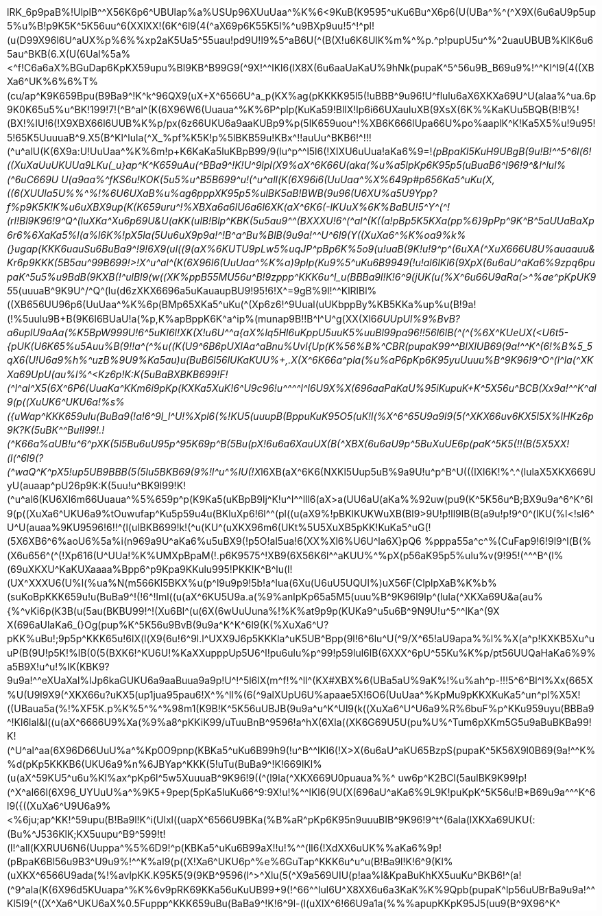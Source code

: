lRK_6p9paB%!UlplB^^X56K6p6^UBUlap%a%USUp96XUuUaa^%K%6<9KuB(K9595^uKu6Bu^X6p6(U(UBa^%^(^X9X(6u6aU9p5up5%u%B!p9K5K^5K56uu^6(XXlXX!(6K^6l9(4(^aX69p6K55K5l%^u9BXp9uu!5^!^pl!(u(D99X96l6U^aUX%p%6%%xp2aK5Ua5^55uau!pd9U!l9%5^aB6U(^(B(X!u6K6UlK%m%^%p.^p!pupU5u^%^2uauUBUB%KlK6u65au^BKB(6.X(U(6Ual%5a%<^f!C6a6aX%BGuDap6KpKX59upu%Bl9KB^B99G9(^9X!^^lKl6(lX8X(6u6aaUaKaU%9hNk(pupaK^5^56u9B_B69u9%!^^Kl^l9(4((XBXa6^UK%6%6%T%(cu/ap^K9K659Bpu(B9Ba9^!K^k^96QX9(uX+X^6566U^a_p(KX%ag(pKKKK95l5(!uBBB^9u96!U^flulu6aX6XKXa69U^U(alaa%^ua.6p9K0K65u5%u^BK!199!7!(^B^al^(K(6X96W6(Uuaua^%K%6P^plp(KuKa59!BllX!lp6i66UXauluXB(9XsX(6K%%KaKUu5BQB(B!B%!(BX!%lU!6(!X9XBX66l6UUB%K%p/px(6z66UKU6a9aaKUBp9%p(5lK659uou^!%XB6K666lUpa66U%po%aaplK^K!Ka5X5%u!9u95!5!65K5UuuuaB^9.X5(B^Kl^lula(^X_%pf%K5K!p%5lBKB59u!KBx^!!auUu^BKB6!^!!!(^u^alU(K(6X9a:U!UuUaa^%K%6m!p+K6KaKa5luKBpB99/9(lu^p^^l5l6(!XIXU6uUua!aKa6%9=!*(pBpaKl5KuH9UBgB(9u!B!^^5^6l(6!((XuXaUuUKUUa9LKu(_u}ap^K^K659uAu(^BBa9^!K!U^9lpl(X9%aX^6K66U(aka(%u%a5lpKp6K95p5(uBuaB6^l96!9^&l^lul%(^6uC669U U(a9aa%^fKS6u!KOK(5u5%u^B5B699^u!(^u^all(K(6X96i6(UuUaa^%X%649p#p656Ka5^uKu(X,((6(XUUla5U%%^%!%6U6UXaB%u%ag6pppXK95p5%ulBK5aB!BWB(9u96(U6XU%a5U9Ypp?f%p9K5K!K%u6uXBX9up(K(K659uru^!%XBXa6a6lU6a6l6XK(aX^6K6(-lKUuX%6K%BaBU!5^Y^(^!(rl!Bl9K96!9^Q^(luXKa^Xu6p69U&U(aKK(ulB!Blp^KBK(5u5au9^^(BXXXU!6^(^al^(K((a!pBp5K5KXa(pp%6}9pPp^9K^B^5aUUaBaXp6r6%6XaKa5%l(a%l6K%!pX5la(5Uu6uX9p9a!^!B^a^Bu%BlB(9u9a!^^U^6l9(Y((XuXa6^%K%oa9%k%(}ugap(KKK6uauSu6BuBa9^!9!6X9(ul((9(aX%6KUTU9pLw5%uqJP^pBp6K%5o9(u!uaB(9K!u!9^p^(6uXA(^XuX666U8U%auaauu&Kr6p9KKK(5B5au^99B699!>!X^u^al^(K(6X96I6(UuUaa^%K%a)9pIp(Ku9%5^uKu6B9949(!u!al6lKl6(9XpX(6u6aU^aKa6%9zpq6pupaK^5u5%u9BdB(9KXB(!^ulBl9(w((XK%ppB55MU56u^B!9zppp^KKK6u^l_u(BBBa9l!K!6^9(jUK(u(%X^6u66U9aRa(>^%ae^pKpUK95*5(uuuaB^9K9U^/^Q^(lu(d6zXKX6696a5uKauaupBU9!95!6!X^=9gB%9l!^^KlRlBl%((XB656UU96p6(UuUaa^%K%6p(BMp65XKa5^uKu(^(Xp6z6!^9Uual(uUKbppBy%KB5KKa%up%u(B!9a!(!%5uulu9B+B(9K6l6BUaU!a(%p,K%apBppK6K^a^ip%(munap9B!!B^l^U^g(XX(Xl6*6UUpUl%9%BvB?a6uplU9aAa(%K5BpW999U!6^5uKl6l!XK(X!u6U^^a{aX%lq5Hl6uKppU5uuK5%uuBl99pa96!!56l6lB(^(^(%6X^KUeUX(<U6t5-{pUK(U6K65%u5Auu%B(9!!a^(^%u((K(U9^6B6pUXlAa^aBnu%Uvl{Up(K%56%B%^CBR(pupaK99^^BlXlUB69(9a!^^K^(6!%B%5_5qX6(U!U6a9%h%^uzB%9U9%Ka5au)u(BuB6l56lUKaKUU%+,.X(X^6K66a^pla(%u%aP6pKp6K95yuUuuu%B^9K96!9^O^(l^la(^XKXa69UpU(au%l%^<Kz6p!K:K(5uBaBXBKB699!F!(^l^al^X5(6X^6P6(UuaKa^KKm6i9pKp(KXKa5XuK!6^U9c96!u^^^^l^l6U9X%X(696aaPaKaU%95iKupuK+K^5X56u^BCB(Xx9a!^^K^al9(p((XuUK6^UKU6a!%s%({uWap^KKK659ulu(BuBa9(!a!6^9l_l^U!%Xpl6(%!KU5(uuupB(BppuKuK95O5(uK!l(%X^6^65U9a9l9(5(^XKX66uv6KX5l5X%lHKz6p9K?K(5uBK^^Bu!l99!.!(^K66a%aUB!u^6^pXK(5l5Bu6uU95p^95K69p^B(5Bu(pX!6u6a6XauUX(B(^XBX(6u6aU9p^5BuXuUE6p(paK^5K5(!!(B(5X5XX!(l(^6l9(?(^waQ^K^pX5!up5UB9BBB(5(5lu5BKB69(9%!l^u^%lU(!X*l6XB(aX^6K6(NXKl5Uup5uB%9a9U!u^p^B^U(((lXl6K!%^.^(lulaX5XKX669UyU(auaap^pU26p9K:K(5uu!u^BK9l99!K!(^u^al6(KU6Xl6m66Uuaua^%5%659p^p(K9Ka5(uKBpB9lj^K!u^I^^lll6(aX>a(UU6aU(aKa%%92uw(pu9(K^5K56u^B;BX9u9a^6^K^6l9(p((XuXa6^UKU6a9%tOuwufap^Ku5p59u4u(BKluXp6!6l^^(pl((u(aX9%!pBKlKUKWuXB(Bl9>9U!p!ll9lB(B(a9u!p!9^0^(lKU(%l<!sl6^U^U(auaa%9KU9596!6!!^(l(ulBKB699!k!(^u(KU^(uXKX96m6(UKt%5U5XuXB5pKK!KuKa5^uG(!(5X6XB6^6%aoU6%5a%i(n969a9U^aKa6%u5uBX9(!p5O!al5ua!6(XX%Xl6%U6U^la6X}pQ6 %pppa55a^c^%(CuFap9!6!9l9^l(B(%(X6u656^(^(!Xp616(U^UUa!%K%UMXpBpaM(!.p6K9575^!XB9(6X56K6l^^aKUU%^%pX(p56aK95p5%ulu%v(9!95!(^^^B^(l%(69uXKXU^KaKUXaaaa%Bpp6^p9Kpa9KKulu995!PKK!K^B^lu(l!(UX^XXXU6(U%l(%ua%N(m566Kl5BKX%u(p^l9u9p9!5b!a^lua(6Xu(U6uU5UQUl%)uX56F(ClplpXaB%K%b%(suKoBpKKK659u!u(BuBa9^!(!6^!lml((u(aX^6KU5U9a.a(%9%anlpKp65a5M5(uuu%B^9K96l9lp^(lula(^XKXa69U&a(au%{%^vKi6p(K3B(u(5au(BKBU99!^!(Xu6Bl^(u(6X(6wUuUuna%!%K%at9p9p(KUKa9^u5u6B^9N9U!u^5^^lKa^(9X X(696aUlaKa6_(}Og(pup%K^5K56u9BvB(9u9a^K^K^6l9(K(%XuXa6^U?pKK%uBu!;9p5p^KKK65u!6lX(l(X9(6u!6^9l.l^UXX9J6p5KKKla^uK5UB^Bpp(9l!6^6lu^U(^9/X^65!aU9apa%%l%%X(a^p!KXKB5Xu^uuP(B(9U!p5K!%lB(0(5(BXK6!^KU6U!%KaXXupppUp5U6^l!pu6ulu%p^99!p59lul6lB(6XXX^6pU^55Ku%K%p/pt56UUQaHaKa6%9%a5B9X!u^u!%lK(KBK9?9u9a!^^eXUaXal%lJp6kaGUKU6a9aaBuua9a9p!U^!^5l6lX(m^f!%^ll^(KX#XBX%6(UBa5aU%9aK%!%u%ah^p-!!!5^6^Bl^l%Xx(665X%U(U9l9X9(^XKX66u?uKX5(up1jua95pau6!X^%^ll%(6(^9alXUpU6U%apaae5X!6O6(UuUaa^%KpMu9pKKXKuKa5^un^pl%X5X!((UBaua5a(%!%XF5K.p%K%5^%^%98m1(K9B!K^5K56uUBJB(9u9a^u^K^Ul9(k((XuXa6^U^U6a9%R%6buF%p^KKu959uyu(BBBa9^!Kl6lal&l((u(aX^6666U9%Xa(%9%a8^pKKiK99/uTuuBnB^9596!a^hX(6Xla((XK6G69U5U(pu%U%^Tum6pXKm5G5u9aBuBKBa99!K!(^U^al^aa(6X96D66UuU%a^%Kp0O9pnp(KBKa5^uKu6B99h9(!u^B^^lKl6(!X>X(6u6aU^aKU65BzpS(pupaK^5K56X9l0B69(9a!^^K%%d(pKp5KKKB6(UKU6a9%n%6JBYap^KKK(5!uTu(BuBa9^!K!669lKl%(u(aX^59KU5^u6u%Kl%ax^pKp6l^5w5XuuuaB^9K96!9((^(l9la(^XKX669U0puaua%%^ uw6p^K2BCl(5aulBK9K99!p!(^X^al66l(6X96_UYUuU%a^%9K5+9pep(5pKa5luKu66^9:9X!u!%^^lKl6(9U(X(696aU^aKa6%9L9K!puKpK^5K56u!B*B69u9a^^^K^6l9({((XuXa6^U9U6a9%<%6ju;ap^KK!^59upu(B!Ba9l!K^i(Ulxl((uapX^6566U9BKa(%B%aR^pKp6K95n9uuuBIB^9K96!9^t^(6ala(lXKXa69UKU(:(Bu%^J536KlK;KX5uupu^B9^599!t!(l!^all(KXRUU6N6(Uuppa^%5%6D9!^p(KBKa5^uKu6B99aX!!u!%^^(ll6(!XdXX6uUK%%aKa6%9p! (pBpaK6Bl56u9B3^U9u9%!^^K%al9(p((X!Xa6^UKU6p^%e%6GuTap^KKK6u^u^u(B!Ba9l!K!6^9(Kl%(uXKX^6566U9ada(%!%avlpKK.K95K5(9(9KB^9596(l^>^Xlu(5(^X9a569UIU(p!aa%l&KpaBuKhKX5uuKu^BKB6!^(a!(^9^ala(K(6X96d5KUuapa^%K%6v9pRK69KKa56uKuUB99+9(!^66^^lul6U^X8XX6u6a3KaK%K%9Qpb(pupaK^lp56uUBrBa9u9a!^^Kl5l9(^((X^Xa6^UKU6aX%0.5Fuppp^KKK659uBu(BaBa9^!K!6^9l-(l(uXlX^6!66U9a1a(%%%apupKKpK95J5(uu9(B^9X96^K^